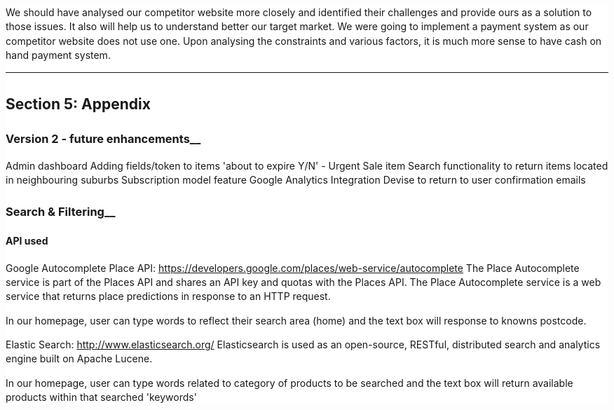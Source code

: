 We should have analysed our competitor website more closely and identified their challenges and provide ours as a solution to those issues. 
It also will help us to understand better our target market.  We were going to implement a payment system as our competitor website does not use one. Upon analysing the constraints and various factors, it is much more sense to have cash on hand payment system. 






--- 
## __Section 5: Appendix__

### Version 2 - future enhancements__
Admin dashboard
Adding fields/token to items 'about to expire Y/N' - Urgent Sale item
Search functionality to return items located in neighbouring suburbs
Subscription model feature
Google Analytics Integration
Devise to return to user confirmation emails


### Search & Filtering__


#### API used
Google Autocomplete Place API:
https://developers.google.com/places/web-service/autocomplete
The Place Autocomplete service is part of the Places API and shares an API key and quotas with the Places API. The Place Autocomplete service is a web service that returns place predictions in response to an HTTP request. 

In our homepage, user can type words to reflect their search area (home) and the text box will response to knowns postcode. 

Elastic Search: http://www.elasticsearch.org/
Elasticsearch is used as an open-source, RESTful, distributed search and analytics engine built on Apache Lucene. 

In our homepage, user can type words related to category of products to be searched and the text box will return available products within that searched 'keywords'

